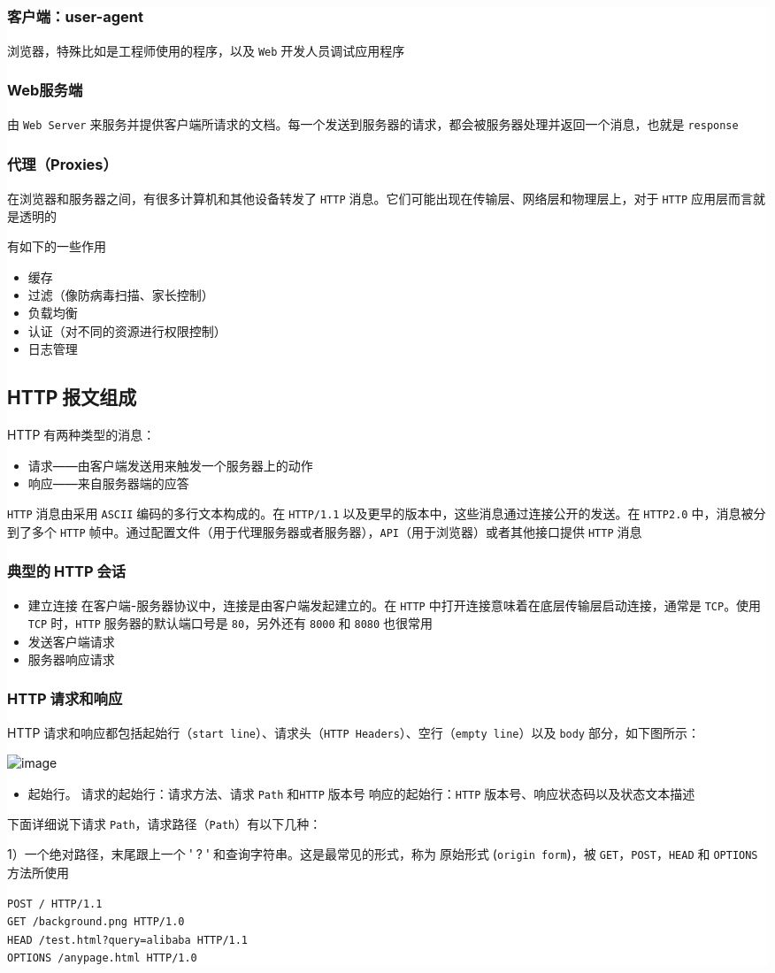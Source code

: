 

### 客户端：user-agent

浏览器，特殊比如是工程师使用的程序，以及 `Web` 开发人员调试应用程序

### Web服务端

由 `Web Server` 来服务并提供客户端所请求的文档。每一个发送到服务器的请求，都会被服务器处理并返回一个消息，也就是 `response`

### 代理（Proxies）

在浏览器和服务器之间，有很多计算机和其他设备转发了 `HTTP` 消息。它们可能出现在传输层、网络层和物理层上，对于 `HTTP` 应用层而言就是透明的

有如下的一些作用

- 缓存
- 过滤（像防病毒扫描、家长控制）
- 负载均衡
- 认证（对不同的资源进行权限控制）
- 日志管理

## HTTP 报文组成

HTTP 有两种类型的消息：

- 请求——由客户端发送用来触发一个服务器上的动作
- 响应——来自服务器端的应答

`HTTP` 消息由采用 `ASCII` 编码的多行文本构成的。在 `HTTP/1.1` 以及更早的版本中，这些消息通过连接公开的发送。在 `HTTP2.0` 中，消息被分到了多个 `HTTP` 帧中。通过配置文件（用于代理服务器或者服务器），`API`（用于浏览器）或者其他接口提供 `HTTP` 消息

### 典型的 HTTP 会话

- 建立连接 在客户端-服务器协议中，连接是由客户端发起建立的。在 `HTTP` 中打开连接意味着在底层传输层启动连接，通常是 `TCP`。使用 `TCP` 时，`HTTP` 服务器的默认端口号是 `80`，另外还有 `8000` 和 `8080` 也很常用
- 发送客户端请求
- 服务器响应请求

### HTTP 请求和响应

HTTP 请求和响应都包括起始行（`start line`）、请求头（`HTTP Headers`）、空行（`empty line`）以及 `body` 部分，如下图所示：



![image](https://user-images.githubusercontent.com/20135760/90958376-a8827180-e4c6-11ea-895a-08c8852ef77c.png)



- 起始行。 请求的起始行：请求方法、请求 `Path` 和`HTTP` 版本号 响应的起始行：`HTTP` 版本号、响应状态码以及状态文本描述

下面详细说下请求 `Path`，请求路径（`Path`）有以下几种：

1）一个绝对路径，末尾跟上一个 ' ? ' 和查询字符串。这是最常见的形式，称为 原始形式 (`origin form`)，被 `GET`，`POST`，`HEAD` 和 `OPTIONS` 方法所使用

```http
POST / HTTP/1.1
GET /background.png HTTP/1.0
HEAD /test.html?query=alibaba HTTP/1.1
OPTIONS /anypage.html HTTP/1.0
```
